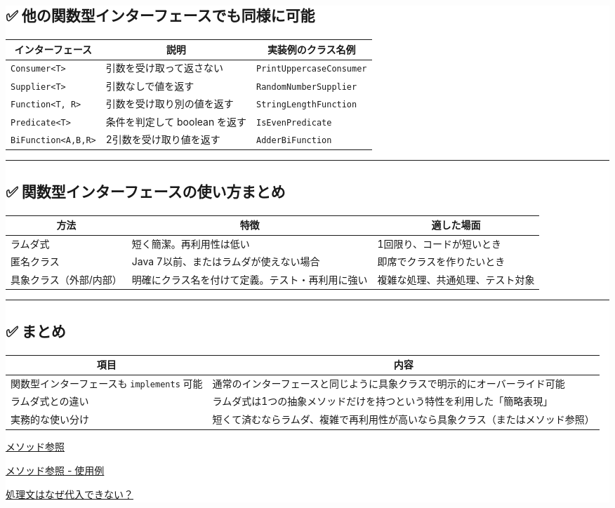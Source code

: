 
## ✅ 他の関数型インターフェースでも同様に可能

| インターフェース | 説明 | 実装例のクラス名例 |
| --- | --- | --- |
| `Consumer<T>` | 引数を受け取って返さない | `PrintUppercaseConsumer` |
| `Supplier<T>` | 引数なしで値を返す | `RandomNumberSupplier` |
| `Function<T, R>` | 引数を受け取り別の値を返す | `StringLengthFunction` |
| `Predicate<T>` | 条件を判定して boolean を返す | `IsEvenPredicate` |
| `BiFunction<A,B,R>` | 2引数を受け取り値を返す | `AdderBiFunction` |

---

## ✅ 関数型インターフェースの使い方まとめ

| 方法 | 特徴 | 適した場面 |
| --- | --- | --- |
| ラムダ式 | 短く簡潔。再利用性は低い | 1回限り、コードが短いとき |
| 匿名クラス | Java 7以前、またはラムダが使えない場合 | 即席でクラスを作りたいとき |
| 具象クラス（外部/内部） | 明確にクラス名を付けて定義。テスト・再利用に強い | 複雑な処理、共通処理、テスト対象 |

---

## ✅ まとめ

| 項目 | 内容 |
| --- | --- |
| 関数型インターフェースも `implements` 可能 | 通常のインターフェースと同じように具象クラスで明示的にオーバーライド可能 |
| ラムダ式との違い | ラムダ式は1つの抽象メソッドだけを持つという特性を利用した「簡略表現」 |
| 実務的な使い分け | 短くて済むならラムダ、複雑で再利用性が高いなら具象クラス（またはメソッド参照） |

[メソッド参照](%E9%96%A2%E6%95%B0%E3%82%A4%E3%83%B3%E3%82%BF%E3%83%BC%E3%83%95%E3%82%A7%E3%83%BC%E3%82%B9%E3%83%BB%E3%83%A9%E3%83%A0%E3%83%80%E5%BC%8F%2020562cef7350806496a3e3b9f74117db/%E3%83%A1%E3%82%BD%E3%83%83%E3%83%89%E5%8F%82%E7%85%A7%2021c62cef735080aa8631e04dcca7b8d4.md)

[メソッド参照 - 使用例](%E9%96%A2%E6%95%B0%E3%82%A4%E3%83%B3%E3%82%BF%E3%83%BC%E3%83%95%E3%82%A7%E3%83%BC%E3%82%B9%E3%83%BB%E3%83%A9%E3%83%A0%E3%83%80%E5%BC%8F%2020562cef7350806496a3e3b9f74117db/%E3%83%A1%E3%82%BD%E3%83%83%E3%83%89%E5%8F%82%E7%85%A7%20-%20%E4%BD%BF%E7%94%A8%E4%BE%8B%2021c62cef735080e6809df62808365125.md)

[処理文はなぜ代入できない？](%E9%96%A2%E6%95%B0%E3%82%A4%E3%83%B3%E3%82%BF%E3%83%BC%E3%83%95%E3%82%A7%E3%83%BC%E3%82%B9%E3%83%BB%E3%83%A9%E3%83%A0%E3%83%80%E5%BC%8F%2020562cef7350806496a3e3b9f74117db/%E5%87%A6%E7%90%86%E6%96%87%E3%81%AF%E3%81%AA%E3%81%9C%E4%BB%A3%E5%85%A5%E3%81%A7%E3%81%8D%E3%81%AA%E3%81%84%EF%BC%9F%2022262cef735080d09751face584a5f9c.md)
